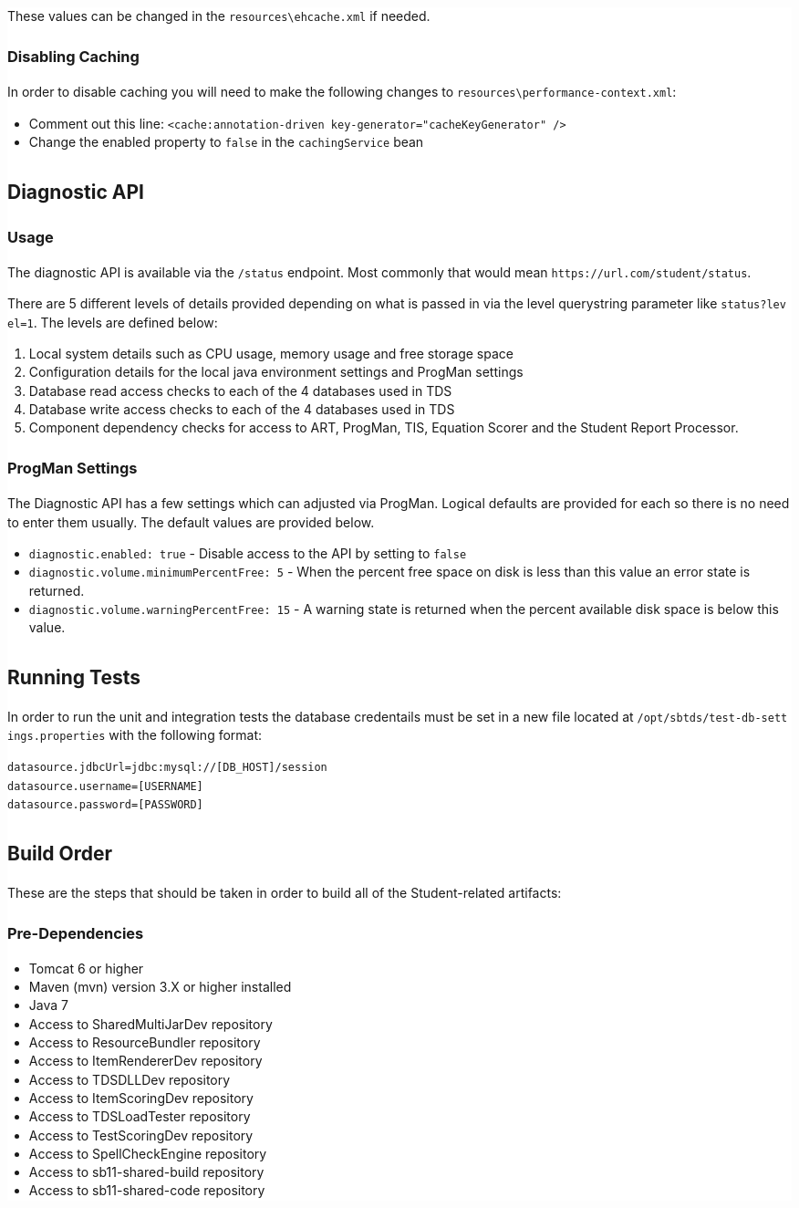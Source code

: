 These values can be changed in the `resources\ehcache.xml` if needed.

### Disabling Caching
In order to disable caching you will need to make the following changes to `resources\performance-context.xml`:

* Comment out this line: `<cache:annotation-driven key-generator="cacheKeyGenerator" />`
* Change the enabled property to `false` in the `cachingService` bean

## Diagnostic API

### Usage

The diagnostic API is available via the `/status` endpoint.  Most commonly that would mean `https://url.com/student/status`.

There are 5 different levels of details provided depending on what is passed in via the level querystring parameter like `status?level=1`.  The levels are defined below:

1. Local system details such as CPU usage, memory usage and free storage space
2. Configuration details for the local java environment settings and ProgMan settings
3. Database read access checks to each of the 4 databases used in TDS
4. Database write access checks to each of the 4 databases used in TDS
5. Component dependency checks for access to ART, ProgMan, TIS, Equation Scorer and the Student Report Processor.

### ProgMan Settings

The Diagnostic API has a few settings which can adjusted via ProgMan.  Logical defaults are provided for each so there is no need to enter them usually.  The default values are provided below.

* `diagnostic.enabled: true` - Disable access to the API by setting to `false`
* `diagnostic.volume.minimumPercentFree: 5` - When the percent free space on disk is less than this value an error state is returned.
* `diagnostic.volume.warningPercentFree: 15` - A warning state is returned when the percent available disk space is below this value.

## Running Tests
In order to run the unit and integration tests the database credentails must be set in a new file located at `/opt/sbtds/test-db-settings.properties` with the following format:

```
datasource.jdbcUrl=jdbc:mysql://[DB_HOST]/session
datasource.username=[USERNAME]
datasource.password=[PASSWORD]
```


## Build Order
These are the steps that should be taken in order to build all of the Student-related artifacts:

### Pre-Dependencies
* Tomcat 6 or higher
* Maven (mvn) version 3.X or higher installed
* Java 7
* Access to SharedMultiJarDev repository
* Access to ResourceBundler repository
* Access to ItemRendererDev repository
* Access to TDSDLLDev repository
* Access to ItemScoringDev repository
* Access to TDSLoadTester repository
* Access to TestScoringDev repository
* Access to SpellCheckEngine repository
* Access to sb11-shared-build repository
* Access to sb11-shared-code repository